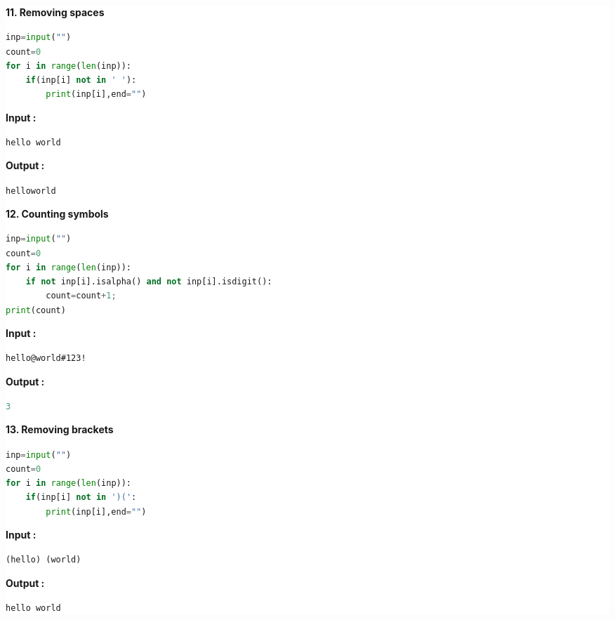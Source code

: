 **11. Removing spaces**
```py
inp=input("")
count=0
for i in range(len(inp)):
    if(inp[i] not in ' '):
        print(inp[i],end="")
```
**Input :**
```input
hello world

```
**Output :**
```csharp
helloworld

```

**12. Counting symbols**
```py
inp=input("")
count=0
for i in range(len(inp)):
    if not inp[i].isalpha() and not inp[i].isdigit():
        count=count+1;
print(count)
```
**Input :**
```input
hello@world#123!

```
**Output :**
```csharp
3
```

**13. Removing brackets**
```py
inp=input("")
count=0
for i in range(len(inp)):
    if(inp[i] not in ')(':
        print(inp[i],end="")
```
**Input :**
```input
(hello) (world)

```
**Output :**
```csharp
hello world

```
